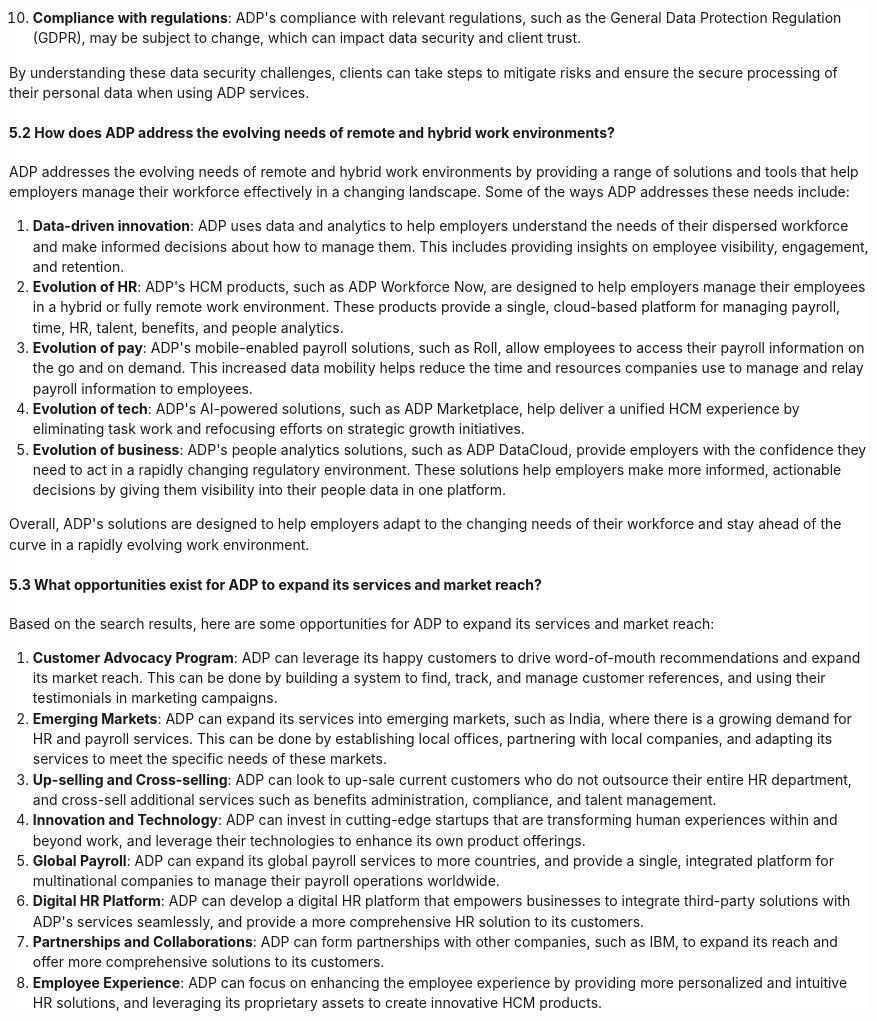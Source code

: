 10. **Compliance with regulations**: ADP's compliance with relevant regulations, such as the General Data Protection Regulation (GDPR), may be subject to change, which can impact data security and client trust.

By understanding these data security challenges, clients can take steps to mitigate risks and ensure the secure processing of their personal data when using ADP services.

#### 5.2 How does ADP address the evolving needs of remote and hybrid work environments?

ADP addresses the evolving needs of remote and hybrid work environments by providing a range of solutions and tools that help employers manage their workforce effectively in a changing landscape. Some of the ways ADP addresses these needs include:

1. **Data-driven innovation**: ADP uses data and analytics to help employers understand the needs of their dispersed workforce and make informed decisions about how to manage them. This includes providing insights on employee visibility, engagement, and retention.
2. **Evolution of HR**: ADP's HCM products, such as ADP Workforce Now, are designed to help employers manage their employees in a hybrid or fully remote work environment. These products provide a single, cloud-based platform for managing payroll, time, HR, talent, benefits, and people analytics.
3. **Evolution of pay**: ADP's mobile-enabled payroll solutions, such as Roll, allow employees to access their payroll information on the go and on demand. This increased data mobility helps reduce the time and resources companies use to manage and relay payroll information to employees.
4. **Evolution of tech**: ADP's AI-powered solutions, such as ADP Marketplace, help deliver a unified HCM experience by eliminating task work and refocusing efforts on strategic growth initiatives.
5. **Evolution of business**: ADP's people analytics solutions, such as ADP DataCloud, provide employers with the confidence they need to act in a rapidly changing regulatory environment. These solutions help employers make more informed, actionable decisions by giving them visibility into their people data in one platform.

Overall, ADP's solutions are designed to help employers adapt to the changing needs of their workforce and stay ahead of the curve in a rapidly evolving work environment.

#### 5.3 What opportunities exist for ADP to expand its services and market reach? 

Based on the search results, here are some opportunities for ADP to expand its services and market reach:

1. **Customer Advocacy Program**: ADP can leverage its happy customers to drive word-of-mouth recommendations and expand its market reach. This can be done by building a system to find, track, and manage customer references, and using their testimonials in marketing campaigns.
2. **Emerging Markets**: ADP can expand its services into emerging markets, such as India, where there is a growing demand for HR and payroll services. This can be done by establishing local offices, partnering with local companies, and adapting its services to meet the specific needs of these markets.
3. **Up-selling and Cross-selling**: ADP can look to up-sale current customers who do not outsource their entire HR department, and cross-sell additional services such as benefits administration, compliance, and talent management.
4. **Innovation and Technology**: ADP can invest in cutting-edge startups that are transforming human experiences within and beyond work, and leverage their technologies to enhance its own product offerings.
5. **Global Payroll**: ADP can expand its global payroll services to more countries, and provide a single, integrated platform for multinational companies to manage their payroll operations worldwide.
6. **Digital HR Platform**: ADP can develop a digital HR platform that empowers businesses to integrate third-party solutions with ADP's services seamlessly, and provide a more comprehensive HR solution to its customers.
7. **Partnerships and Collaborations**: ADP can form partnerships with other companies, such as IBM, to expand its reach and offer more comprehensive solutions to its customers.
8. **Employee Experience**: ADP can focus on enhancing the employee experience by providing more personalized and intuitive HR solutions, and leveraging its proprietary assets to create innovative HCM products.
